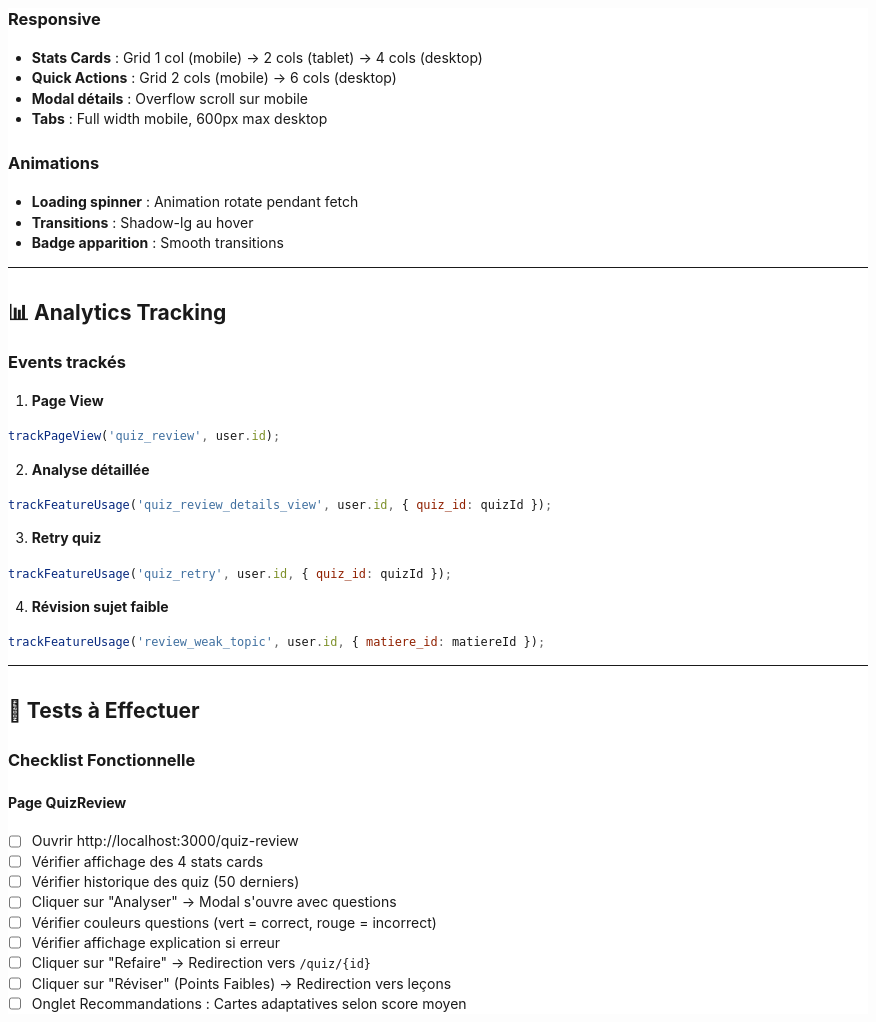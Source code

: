 ### Responsive
- **Stats Cards** : Grid 1 col (mobile) → 2 cols (tablet) → 4 cols (desktop)
- **Quick Actions** : Grid 2 cols (mobile) → 6 cols (desktop)
- **Modal détails** : Overflow scroll sur mobile
- **Tabs** : Full width mobile, 600px max desktop

### Animations
- **Loading spinner** : Animation rotate pendant fetch
- **Transitions** : Shadow-lg au hover
- **Badge apparition** : Smooth transitions

---

## 📊 Analytics Tracking

### Events trackés

1. **Page View**
```javascript
trackPageView('quiz_review', user.id);
```

2. **Analyse détaillée**
```javascript
trackFeatureUsage('quiz_review_details_view', user.id, { quiz_id: quizId });
```

3. **Retry quiz**
```javascript
trackFeatureUsage('quiz_retry', user.id, { quiz_id: quizId });
```

4. **Révision sujet faible**
```javascript
trackFeatureUsage('review_weak_topic', user.id, { matiere_id: matiereId });
```

---

## 🧪 Tests à Effectuer

### Checklist Fonctionnelle

#### Page QuizReview
- [ ] Ouvrir http://localhost:3000/quiz-review
- [ ] Vérifier affichage des 4 stats cards
- [ ] Vérifier historique des quiz (50 derniers)
- [ ] Cliquer sur "Analyser" → Modal s'ouvre avec questions
- [ ] Vérifier couleurs questions (vert = correct, rouge = incorrect)
- [ ] Vérifier affichage explication si erreur
- [ ] Cliquer sur "Refaire" → Redirection vers `/quiz/{id}`
- [ ] Cliquer sur "Réviser" (Points Faibles) → Redirection vers leçons
- [ ] Onglet Recommandations : Cartes adaptatives selon score moyen

